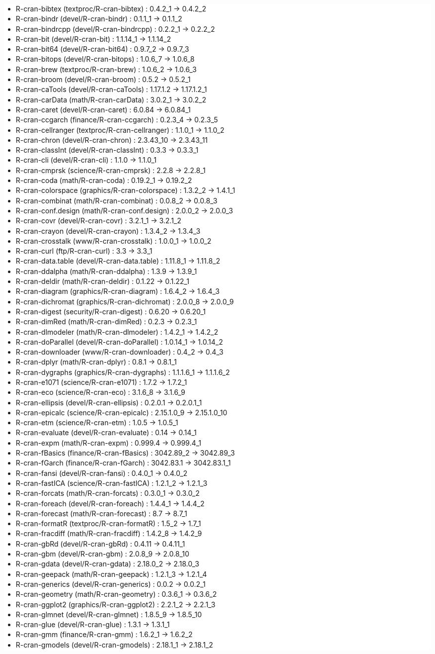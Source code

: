 * R-cran-bibtex (textproc/R-cran-bibtex) : 0.4.2_1 -> 0.4.2_2
* R-cran-bindr (devel/R-cran-bindr) : 0.1.1_1 -> 0.1.1_2
* R-cran-bindrcpp (devel/R-cran-bindrcpp) : 0.2.2_1 -> 0.2.2_2
* R-cran-bit (devel/R-cran-bit) : 1.1.14_1 -> 1.1.14_2
* R-cran-bit64 (devel/R-cran-bit64) : 0.9.7_2 -> 0.9.7_3
* R-cran-bitops (devel/R-cran-bitops) : 1.0.6_7 -> 1.0.6_8
* R-cran-brew (textproc/R-cran-brew) : 1.0.6_2 -> 1.0.6_3
* R-cran-broom (devel/R-cran-broom) : 0.5.2 -> 0.5.2_1
* R-cran-caTools (devel/R-cran-caTools) : 1.17.1.2 -> 1.17.1.2_1
* R-cran-carData (math/R-cran-carData) : 3.0.2_1 -> 3.0.2_2
* R-cran-caret (devel/R-cran-caret) : 6.0.84 -> 6.0.84_1
* R-cran-ccgarch (finance/R-cran-ccgarch) : 0.2.3_4 -> 0.2.3_5
* R-cran-cellranger (textproc/R-cran-cellranger) : 1.1.0_1 -> 1.1.0_2
* R-cran-chron (devel/R-cran-chron) : 2.3.43_10 -> 2.3.43_11
* R-cran-classInt (devel/R-cran-classInt) : 0.3.3 -> 0.3.3_1
* R-cran-cli (devel/R-cran-cli) : 1.1.0 -> 1.1.0_1
* R-cran-cmprsk (science/R-cran-cmprsk) : 2.2.8 -> 2.2.8_1
* R-cran-coda (math/R-cran-coda) : 0.19.2_1 -> 0.19.2_2
* R-cran-colorspace (graphics/R-cran-colorspace) : 1.3.2_2 -> 1.4.1_1
* R-cran-combinat (math/R-cran-combinat) : 0.0.8_2 -> 0.0.8_3
* R-cran-conf.design (math/R-cran-conf.design) : 2.0.0_2 -> 2.0.0_3
* R-cran-covr (devel/R-cran-covr) : 3.2.1_1 -> 3.2.1_2
* R-cran-crayon (devel/R-cran-crayon) : 1.3.4_2 -> 1.3.4_3
* R-cran-crosstalk (www/R-cran-crosstalk) : 1.0.0_1 -> 1.0.0_2
* R-cran-curl (ftp/R-cran-curl) : 3.3 -> 3.3_1
* R-cran-data.table (devel/R-cran-data.table) : 1.11.8_1 -> 1.11.8_2
* R-cran-ddalpha (math/R-cran-ddalpha) : 1.3.9 -> 1.3.9_1
* R-cran-deldir (math/R-cran-deldir) : 0.1.22 -> 0.1.22_1
* R-cran-diagram (graphics/R-cran-diagram) : 1.6.4_2 -> 1.6.4_3
* R-cran-dichromat (graphics/R-cran-dichromat) : 2.0.0_8 -> 2.0.0_9
* R-cran-digest (security/R-cran-digest) : 0.6.20 -> 0.6.20_1
* R-cran-dimRed (math/R-cran-dimRed) : 0.2.3 -> 0.2.3_1
* R-cran-dlmodeler (math/R-cran-dlmodeler) : 1.4.2_1 -> 1.4.2_2
* R-cran-doParallel (devel/R-cran-doParallel) : 1.0.14_1 -> 1.0.14_2
* R-cran-downloader (www/R-cran-downloader) : 0.4_2 -> 0.4_3
* R-cran-dplyr (math/R-cran-dplyr) : 0.8.1 -> 0.8.1_1
* R-cran-dygraphs (graphics/R-cran-dygraphs) : 1.1.1.6_1 -> 1.1.1.6_2
* R-cran-e1071 (science/R-cran-e1071) : 1.7.2 -> 1.7.2_1
* R-cran-eco (science/R-cran-eco) : 3.1.6_8 -> 3.1.6_9
* R-cran-ellipsis (devel/R-cran-ellipsis) : 0.2.0.1 -> 0.2.0.1_1
* R-cran-epicalc (science/R-cran-epicalc) : 2.15.1.0_9 -> 2.15.1.0_10
* R-cran-etm (science/R-cran-etm) : 1.0.5 -> 1.0.5_1
* R-cran-evaluate (devel/R-cran-evaluate) : 0.14 -> 0.14_1
* R-cran-expm (math/R-cran-expm) : 0.999.4 -> 0.999.4_1
* R-cran-fBasics (finance/R-cran-fBasics) : 3042.89_2 -> 3042.89_3
* R-cran-fGarch (finance/R-cran-fGarch) : 3042.83.1 -> 3042.83.1_1
* R-cran-fansi (devel/R-cran-fansi) : 0.4.0_1 -> 0.4.0_2
* R-cran-fastICA (science/R-cran-fastICA) : 1.2.1_2 -> 1.2.1_3
* R-cran-forcats (math/R-cran-forcats) : 0.3.0_1 -> 0.3.0_2
* R-cran-foreach (devel/R-cran-foreach) : 1.4.4_1 -> 1.4.4_2
* R-cran-forecast (math/R-cran-forecast) : 8.7 -> 8.7_1
* R-cran-formatR (textproc/R-cran-formatR) : 1.5_2 -> 1.7_1
* R-cran-fracdiff (math/R-cran-fracdiff) : 1.4.2_8 -> 1.4.2_9
* R-cran-gbRd (devel/R-cran-gbRd) : 0.4.11 -> 0.4.11_1
* R-cran-gbm (devel/R-cran-gbm) : 2.0.8_9 -> 2.0.8_10
* R-cran-gdata (devel/R-cran-gdata) : 2.18.0_2 -> 2.18.0_3
* R-cran-geepack (math/R-cran-geepack) : 1.2.1_3 -> 1.2.1_4
* R-cran-generics (devel/R-cran-generics) : 0.0.2 -> 0.0.2_1
* R-cran-geometry (math/R-cran-geometry) : 0.3.6_1 -> 0.3.6_2
* R-cran-ggplot2 (graphics/R-cran-ggplot2) : 2.2.1_2 -> 2.2.1_3
* R-cran-glmnet (devel/R-cran-glmnet) : 1.8.5_9 -> 1.8.5_10
* R-cran-glue (devel/R-cran-glue) : 1.3.1 -> 1.3.1_1
* R-cran-gmm (finance/R-cran-gmm) : 1.6.2_1 -> 1.6.2_2
* R-cran-gmodels (devel/R-cran-gmodels) : 2.18.1_1 -> 2.18.1_2